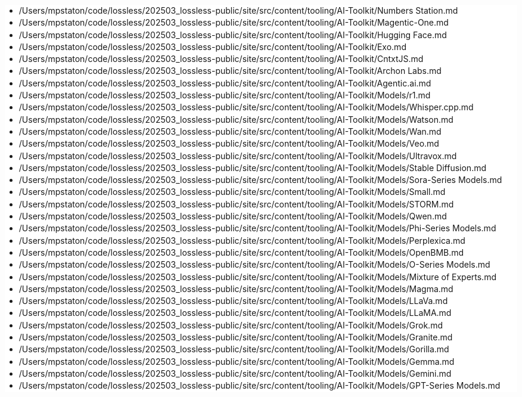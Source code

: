 - /Users/mpstaton/code/lossless/202503_lossless-public/site/src/content/tooling/AI-Toolkit/Numbers Station.md
- /Users/mpstaton/code/lossless/202503_lossless-public/site/src/content/tooling/AI-Toolkit/Magentic-One.md
- /Users/mpstaton/code/lossless/202503_lossless-public/site/src/content/tooling/AI-Toolkit/Hugging Face.md
- /Users/mpstaton/code/lossless/202503_lossless-public/site/src/content/tooling/AI-Toolkit/Exo.md
- /Users/mpstaton/code/lossless/202503_lossless-public/site/src/content/tooling/AI-Toolkit/CntxtJS.md
- /Users/mpstaton/code/lossless/202503_lossless-public/site/src/content/tooling/AI-Toolkit/Archon Labs.md
- /Users/mpstaton/code/lossless/202503_lossless-public/site/src/content/tooling/AI-Toolkit/Agentic.ai.md
- /Users/mpstaton/code/lossless/202503_lossless-public/site/src/content/tooling/AI-Toolkit/Models/r1.md
- /Users/mpstaton/code/lossless/202503_lossless-public/site/src/content/tooling/AI-Toolkit/Models/Whisper.cpp.md
- /Users/mpstaton/code/lossless/202503_lossless-public/site/src/content/tooling/AI-Toolkit/Models/Watson.md
- /Users/mpstaton/code/lossless/202503_lossless-public/site/src/content/tooling/AI-Toolkit/Models/Wan.md
- /Users/mpstaton/code/lossless/202503_lossless-public/site/src/content/tooling/AI-Toolkit/Models/Veo.md
- /Users/mpstaton/code/lossless/202503_lossless-public/site/src/content/tooling/AI-Toolkit/Models/Ultravox.md
- /Users/mpstaton/code/lossless/202503_lossless-public/site/src/content/tooling/AI-Toolkit/Models/Stable Diffusion.md
- /Users/mpstaton/code/lossless/202503_lossless-public/site/src/content/tooling/AI-Toolkit/Models/Sora-Series Models.md
- /Users/mpstaton/code/lossless/202503_lossless-public/site/src/content/tooling/AI-Toolkit/Models/Small.md
- /Users/mpstaton/code/lossless/202503_lossless-public/site/src/content/tooling/AI-Toolkit/Models/STORM.md
- /Users/mpstaton/code/lossless/202503_lossless-public/site/src/content/tooling/AI-Toolkit/Models/Qwen.md
- /Users/mpstaton/code/lossless/202503_lossless-public/site/src/content/tooling/AI-Toolkit/Models/Phi-Series Models.md
- /Users/mpstaton/code/lossless/202503_lossless-public/site/src/content/tooling/AI-Toolkit/Models/Perplexica.md
- /Users/mpstaton/code/lossless/202503_lossless-public/site/src/content/tooling/AI-Toolkit/Models/OpenBMB.md
- /Users/mpstaton/code/lossless/202503_lossless-public/site/src/content/tooling/AI-Toolkit/Models/O-Series Models.md
- /Users/mpstaton/code/lossless/202503_lossless-public/site/src/content/tooling/AI-Toolkit/Models/Mixture of Experts.md
- /Users/mpstaton/code/lossless/202503_lossless-public/site/src/content/tooling/AI-Toolkit/Models/Magma.md
- /Users/mpstaton/code/lossless/202503_lossless-public/site/src/content/tooling/AI-Toolkit/Models/LLaVa.md
- /Users/mpstaton/code/lossless/202503_lossless-public/site/src/content/tooling/AI-Toolkit/Models/LLaMA.md
- /Users/mpstaton/code/lossless/202503_lossless-public/site/src/content/tooling/AI-Toolkit/Models/Grok.md
- /Users/mpstaton/code/lossless/202503_lossless-public/site/src/content/tooling/AI-Toolkit/Models/Granite.md
- /Users/mpstaton/code/lossless/202503_lossless-public/site/src/content/tooling/AI-Toolkit/Models/Gorilla.md
- /Users/mpstaton/code/lossless/202503_lossless-public/site/src/content/tooling/AI-Toolkit/Models/Gemma.md
- /Users/mpstaton/code/lossless/202503_lossless-public/site/src/content/tooling/AI-Toolkit/Models/Gemini.md
- /Users/mpstaton/code/lossless/202503_lossless-public/site/src/content/tooling/AI-Toolkit/Models/GPT-Series Models.md